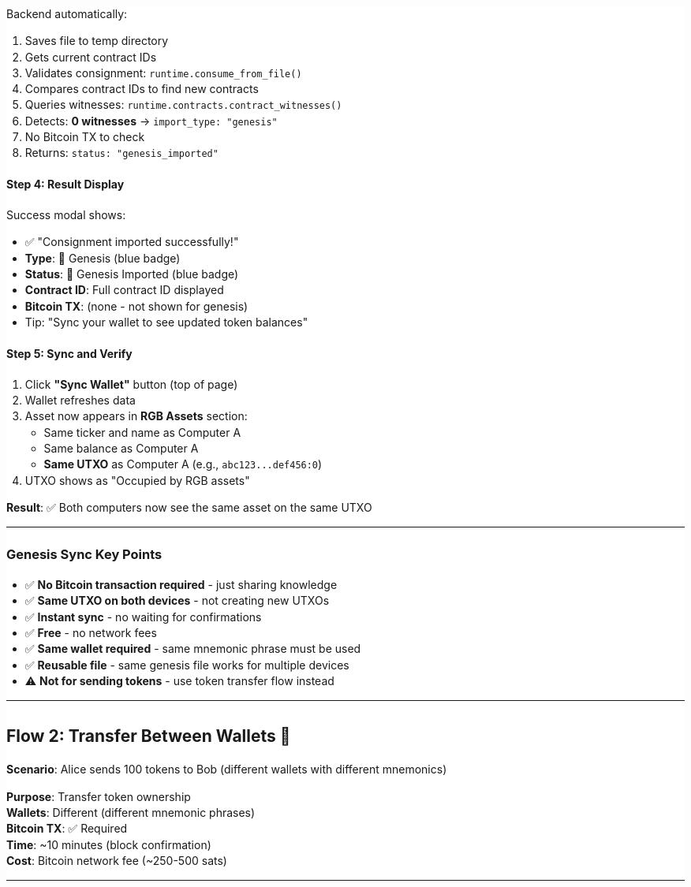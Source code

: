 Backend automatically:
1. Saves file to temp directory
2. Gets current contract IDs
3. Validates consignment: `runtime.consume_from_file()`
4. Compares contract IDs to find new contracts
5. Queries witnesses: `runtime.contracts.contract_witnesses()`
6. Detects: **0 witnesses** → `import_type: "genesis"`
7. No Bitcoin TX to check
8. Returns: `status: "genesis_imported"`

#### Step 4: Result Display

Success modal shows:
- ✅ "Consignment imported successfully!"
- **Type**: 🎁 Genesis (blue badge)
- **Status**: 🎁 Genesis Imported (blue badge)
- **Contract ID**: Full contract ID displayed
- **Bitcoin TX**: (none - not shown for genesis)
- Tip: "Sync your wallet to see updated token balances"

#### Step 5: Sync and Verify

1. Click **"Sync Wallet"** button (top of page)
2. Wallet refreshes data
3. Asset now appears in **RGB Assets** section:
   - Same ticker and name as Computer A
   - Same balance as Computer A
   - **Same UTXO** as Computer A (e.g., `abc123...def456:0`)
4. UTXO shows as "Occupied by RGB assets"

**Result**: ✅ Both computers now see the same asset on the same UTXO

---

### Genesis Sync Key Points

- ✅ **No Bitcoin transaction required** - just sharing knowledge
- ✅ **Same UTXO on both devices** - not creating new UTXOs
- ✅ **Instant sync** - no waiting for confirmations
- ✅ **Free** - no network fees
- ✅ **Same wallet required** - same mnemonic phrase must be used
- ✅ **Reusable file** - same genesis file works for multiple devices
- ⚠️ **Not for sending tokens** - use token transfer flow instead

---

## Flow 2: Transfer Between Wallets 💸

**Scenario**: Alice sends 100 tokens to Bob (different wallets with different mnemonics)

**Purpose**: Transfer token ownership  
**Wallets**: Different (different mnemonic phrases)  
**Bitcoin TX**: ✅ Required  
**Time**: ~10 minutes (block confirmation)  
**Cost**: Bitcoin network fee (~250-500 sats)

---
